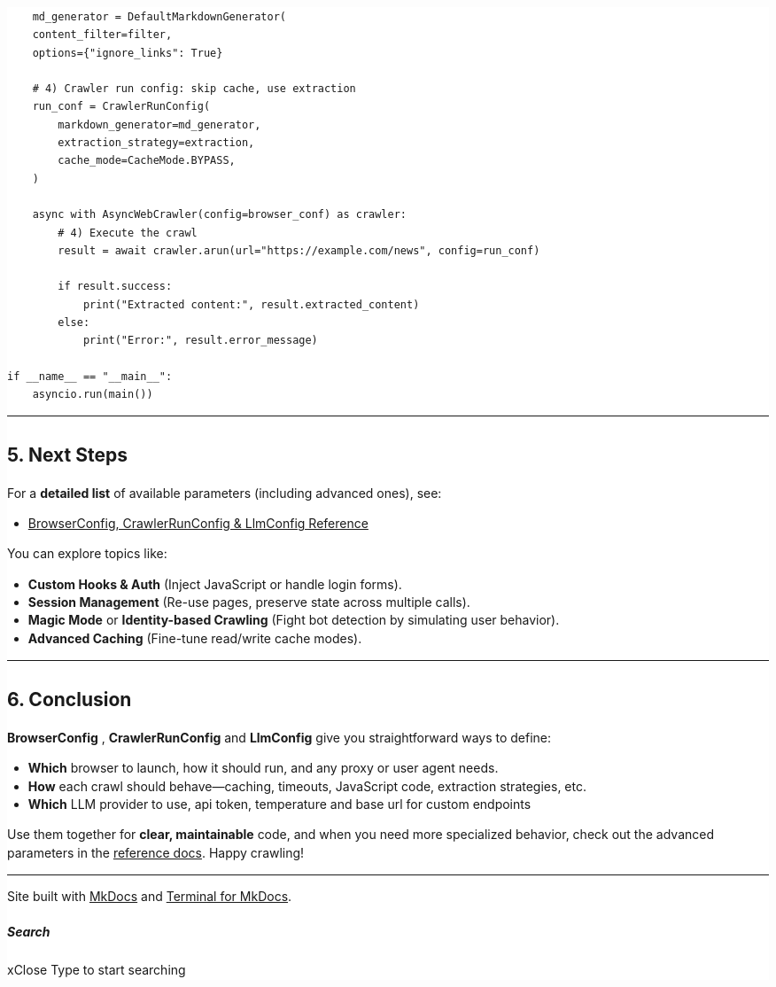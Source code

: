 ```
    md_generator = DefaultMarkdownGenerator(
    content_filter=filter,
    options={"ignore_links": True}

    # 4) Crawler run config: skip cache, use extraction
    run_conf = CrawlerRunConfig(
        markdown_generator=md_generator,
        extraction_strategy=extraction,
        cache_mode=CacheMode.BYPASS,
    )

    async with AsyncWebCrawler(config=browser_conf) as crawler:
        # 4) Execute the crawl
        result = await crawler.arun(url="https://example.com/news", config=run_conf)

        if result.success:
            print("Extracted content:", result.extracted_content)
        else:
            print("Error:", result.error_message)

if __name__ == "__main__":
    asyncio.run(main())

```

* * *
## 5. Next Steps
For a **detailed list** of available parameters (including advanced ones), see:
  * [BrowserConfig, CrawlerRunConfig & LlmConfig Reference](https://docs.crawl4ai.com/api/parameters/)


You can explore topics like:
  * **Custom Hooks & Auth** (Inject JavaScript or handle login forms). 
  * **Session Management** (Re-use pages, preserve state across multiple calls). 
  * **Magic Mode** or **Identity-based Crawling** (Fight bot detection by simulating user behavior). 
  * **Advanced Caching** (Fine-tune read/write cache modes). 


* * *
## 6. Conclusion
**BrowserConfig** , **CrawlerRunConfig** and **LlmConfig** give you straightforward ways to define:
  * **Which** browser to launch, how it should run, and any proxy or user agent needs. 
  * **How** each crawl should behave—caching, timeouts, JavaScript code, extraction strategies, etc.
  * **Which** LLM provider to use, api token, temperature and base url for custom endpoints


Use them together for **clear, maintainable** code, and when you need more specialized behavior, check out the advanced parameters in the [reference docs](https://docs.crawl4ai.com/api/parameters/). Happy crawling!
* * *
Site built with [MkDocs](http://www.mkdocs.org) and [Terminal for MkDocs](https://github.com/ntno/mkdocs-terminal). 
##### Search
xClose
Type to start searching
